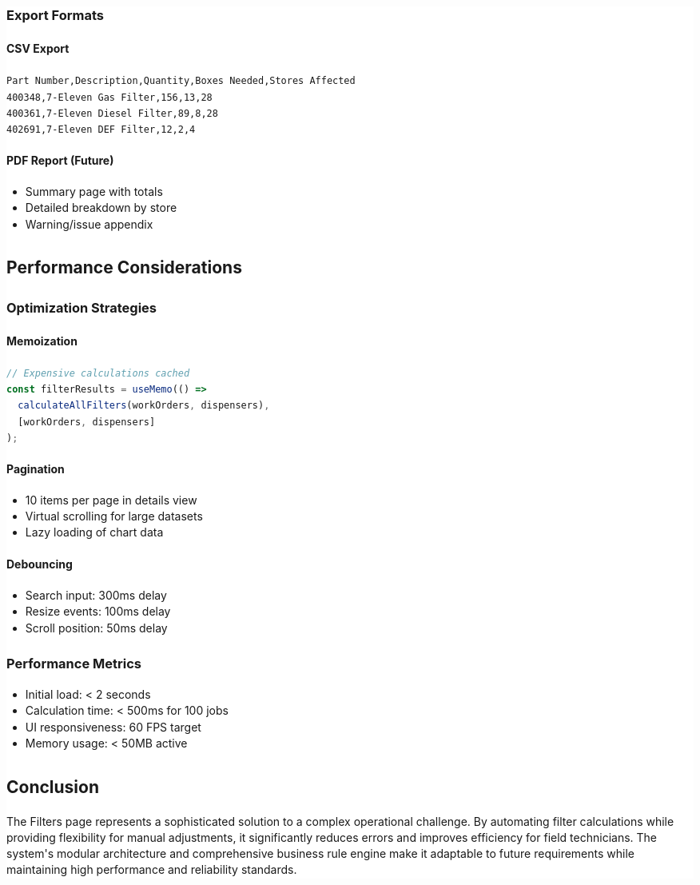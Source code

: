 ### Export Formats

#### CSV Export
```csv
Part Number,Description,Quantity,Boxes Needed,Stores Affected
400348,7-Eleven Gas Filter,156,13,28
400361,7-Eleven Diesel Filter,89,8,28
402691,7-Eleven DEF Filter,12,2,4
```

#### PDF Report (Future)
- Summary page with totals
- Detailed breakdown by store
- Warning/issue appendix

## Performance Considerations

### Optimization Strategies

#### Memoization
```typescript
// Expensive calculations cached
const filterResults = useMemo(() => 
  calculateAllFilters(workOrders, dispensers),
  [workOrders, dispensers]
);
```

#### Pagination
- 10 items per page in details view
- Virtual scrolling for large datasets
- Lazy loading of chart data

#### Debouncing
- Search input: 300ms delay
- Resize events: 100ms delay
- Scroll position: 50ms delay

### Performance Metrics
- Initial load: < 2 seconds
- Calculation time: < 500ms for 100 jobs
- UI responsiveness: 60 FPS target
- Memory usage: < 50MB active


## Conclusion

The Filters page represents a sophisticated solution to a complex operational challenge. By automating filter calculations while providing flexibility for manual adjustments, it significantly reduces errors and improves efficiency for field technicians. The system's modular architecture and comprehensive business rule engine make it adaptable to future requirements while maintaining high performance and reliability standards.
